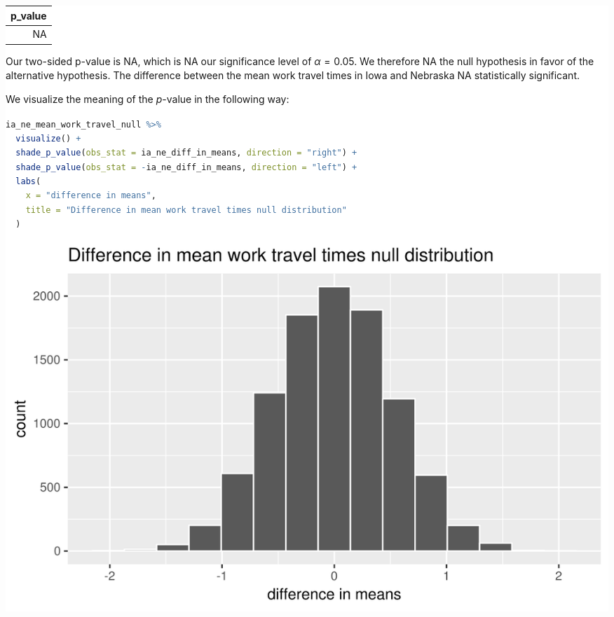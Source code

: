<table class="table table-striped table-responsive" style="width: auto !important; margin-left: auto; margin-right: auto;">
 <thead>
  <tr>
   <th style="text-align:right;"> p_value </th>
  </tr>
 </thead>
<tbody>
  <tr>
   <td style="text-align:right;"> NA </td>
  </tr>
</tbody>
</table>

Our two-sided p-value is NA, which is NA our significance level of $\alpha=0.05$. We therefore NA the null hypothesis in favor of the alternative hypothesis. The difference between the mean work travel times in Iowa and Nebraska NA statistically significant.

We visualize the meaning of the *p*-value in the following way:


```r
ia_ne_mean_work_travel_null %>%
  visualize() +
  shade_p_value(obs_stat = ia_ne_diff_in_means, direction = "right") +
  shade_p_value(obs_stat = -ia_ne_diff_in_means, direction = "left") +
  labs(
    x = "difference in means",
    title = "Difference in mean work travel times null distribution"
  )
```

<img src="infer_files/figure-html/ia-ne-diff-in-means-null-distribution-p-values-1.svg" width="100%" style="display: block; margin: auto;" />
